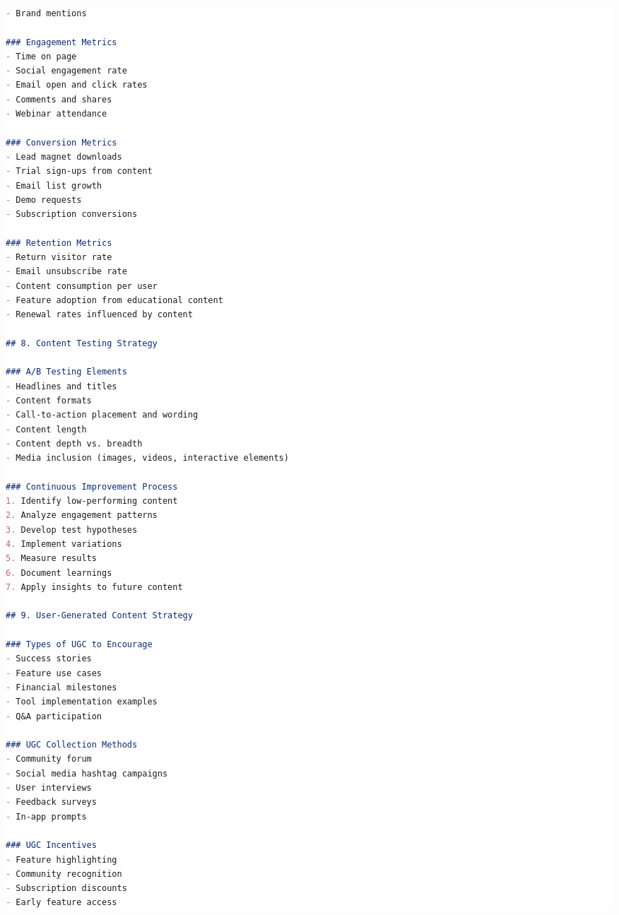 ```markdown
- Brand mentions

### Engagement Metrics
- Time on page
- Social engagement rate
- Email open and click rates
- Comments and shares
- Webinar attendance

### Conversion Metrics
- Lead magnet downloads
- Trial sign-ups from content
- Email list growth
- Demo requests
- Subscription conversions

### Retention Metrics
- Return visitor rate
- Email unsubscribe rate
- Content consumption per user
- Feature adoption from educational content
- Renewal rates influenced by content

## 8. Content Testing Strategy

### A/B Testing Elements
- Headlines and titles
- Content formats
- Call-to-action placement and wording
- Content length
- Content depth vs. breadth
- Media inclusion (images, videos, interactive elements)

### Continuous Improvement Process
1. Identify low-performing content
2. Analyze engagement patterns
3. Develop test hypotheses
4. Implement variations
5. Measure results
6. Document learnings
7. Apply insights to future content

## 9. User-Generated Content Strategy

### Types of UGC to Encourage
- Success stories
- Feature use cases
- Financial milestones
- Tool implementation examples
- Q&A participation

### UGC Collection Methods
- Community forum
- Social media hashtag campaigns
- User interviews
- Feedback surveys
- In-app prompts

### UGC Incentives
- Feature highlighting
- Community recognition
- Subscription discounts
- Early feature access
```